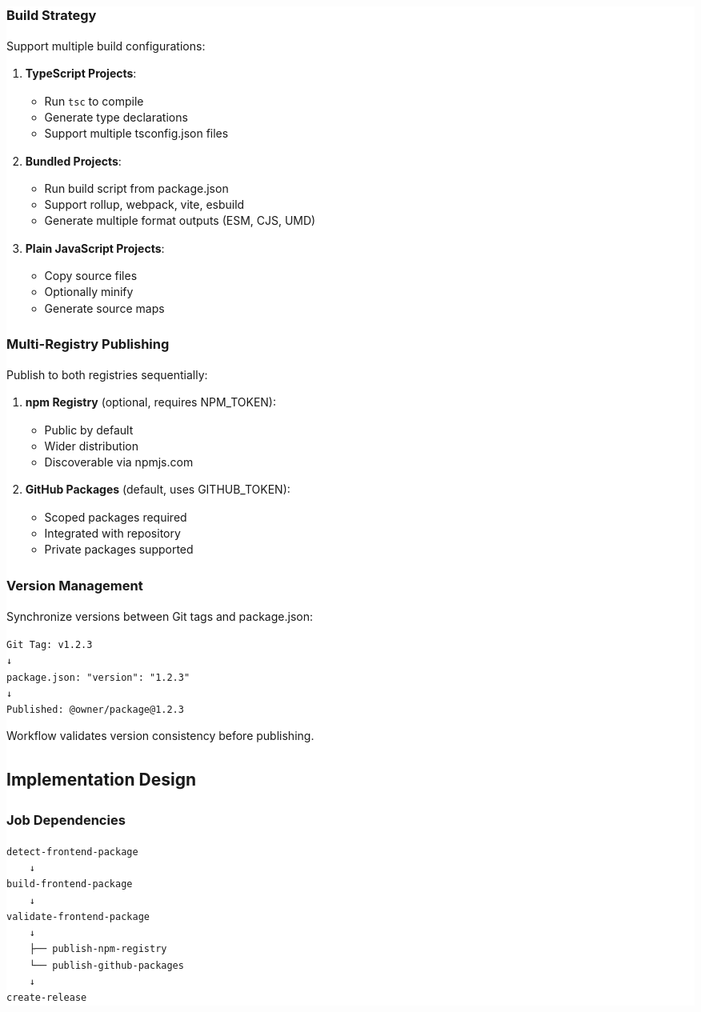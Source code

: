 ### Build Strategy

Support multiple build configurations:

1. **TypeScript Projects**:
   - Run `tsc` to compile
   - Generate type declarations
   - Support multiple tsconfig.json files

2. **Bundled Projects**:
   - Run build script from package.json
   - Support rollup, webpack, vite, esbuild
   - Generate multiple format outputs (ESM, CJS, UMD)

3. **Plain JavaScript Projects**:
   - Copy source files
   - Optionally minify
   - Generate source maps

### Multi-Registry Publishing

Publish to both registries sequentially:

1. **npm Registry** (optional, requires NPM_TOKEN):
   - Public by default
   - Wider distribution
   - Discoverable via npmjs.com

2. **GitHub Packages** (default, uses GITHUB_TOKEN):
   - Scoped packages required
   - Integrated with repository
   - Private packages supported

### Version Management

Synchronize versions between Git tags and package.json:

```
Git Tag: v1.2.3
↓
package.json: "version": "1.2.3"
↓
Published: @owner/package@1.2.3
```

Workflow validates version consistency before publishing.

## Implementation Design

### Job Dependencies

```
detect-frontend-package
    ↓
build-frontend-package
    ↓
validate-frontend-package
    ↓
    ├── publish-npm-registry
    └── publish-github-packages
    ↓
create-release
```
